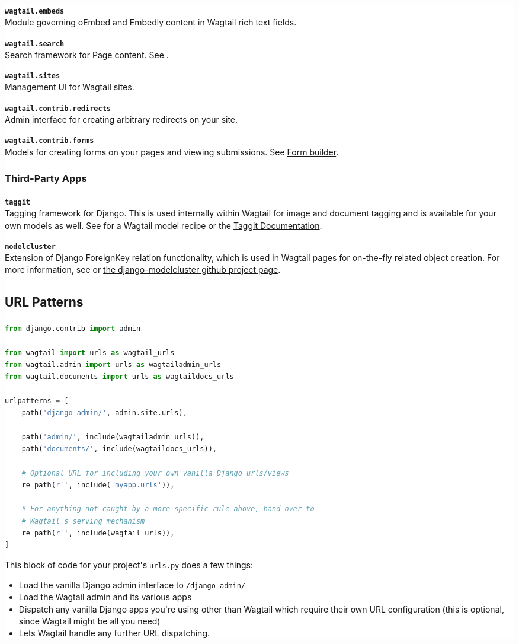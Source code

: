 **`wagtail.embeds`**  
 Module governing oEmbed and Embedly content in Wagtail rich text fields.

**`wagtail.search`**  
 Search framework for Page content. See [](wagtailsearch).

**`wagtail.sites`**  
 Management UI for Wagtail sites.

**`wagtail.contrib.redirects`**  
 Admin interface for creating arbitrary redirects on your site.

**`wagtail.contrib.forms`**  
 Models for creating forms on your pages and viewing submissions. See [Form builder](form_builder).

### Third-Party Apps

**`taggit`**  
 Tagging framework for Django. This is used internally within Wagtail for image and document tagging and is available for your own models as well. See [](tagging) for a Wagtail model recipe or the [Taggit Documentation](https://django-taggit.readthedocs.io/en/stable/).

**`modelcluster`**  
 Extension of Django ForeignKey relation functionality, which is used in Wagtail pages for on-the-fly related object creation. For more information, see [](inline_panels) or [the django-modelcluster github project page](https://github.com/wagtail/django-modelcluster).

## URL Patterns

```python
from django.contrib import admin

from wagtail import urls as wagtail_urls
from wagtail.admin import urls as wagtailadmin_urls
from wagtail.documents import urls as wagtaildocs_urls

urlpatterns = [
    path('django-admin/', admin.site.urls),

    path('admin/', include(wagtailadmin_urls)),
    path('documents/', include(wagtaildocs_urls)),

    # Optional URL for including your own vanilla Django urls/views
    re_path(r'', include('myapp.urls')),

    # For anything not caught by a more specific rule above, hand over to
    # Wagtail's serving mechanism
    re_path(r'', include(wagtail_urls)),
]
```

This block of code for your project's `urls.py` does a few things:

-   Load the vanilla Django admin interface to `/django-admin/`
-   Load the Wagtail admin and its various apps
-   Dispatch any vanilla Django apps you're using other than Wagtail which require their own URL configuration (this is optional, since Wagtail might be all you need)
-   Lets Wagtail handle any further URL dispatching.
